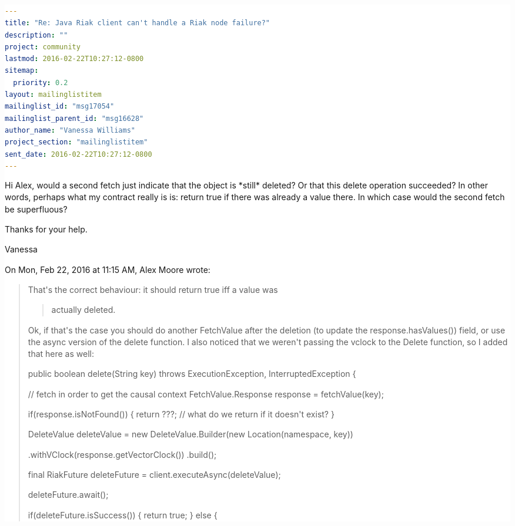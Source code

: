 ```yaml
---
title: "Re: Java Riak client can't handle a Riak node failure?"
description: ""
project: community
lastmod: 2016-02-22T10:27:12-0800
sitemap:
  priority: 0.2
layout: mailinglistitem
mailinglist_id: "msg17054"
mailinglist_parent_id: "msg16628"
author_name: "Vanessa Williams"
project_section: "mailinglistitem"
sent_date: 2016-02-22T10:27:12-0800
---
```



Hi Alex, would a second fetch just indicate that the object is \*still\*
deleted? Or that this delete operation succeeded? In other words, perhaps
what my contract really is is: return true if there was already a value
there. In which case would the second fetch be superfluous?

Thanks for your help.

Vanessa

On Mon, Feb 22, 2016 at 11:15 AM, Alex Moore  wrote:

> That's the correct behaviour: it should return true iff a value was
>> actually deleted.
>
>
> Ok, if that's the case you should do another FetchValue after the deletion
> (to update the response.hasValues()) field, or use the async version of
> the delete function. I also noticed that we weren't passing the vclock to
> the Delete function, so I added that here as well:
>
> public boolean delete(String key) throws ExecutionException, 
> InterruptedException {
>
> // fetch in order to get the causal context
> FetchValue.Response response = fetchValue(key);
>
> if(response.isNotFound())
> {
> return ???; // what do we return if it doesn't exist?
> }
>
> DeleteValue deleteValue = new DeleteValue.Builder(new Location(namespace, 
> key))
> 
> .withVClock(response.getVectorClock())
> .build();
>
> final RiakFuture deleteFuture = 
> client.executeAsync(deleteValue);
>
> deleteFuture.await();
>
> if(deleteFuture.isSuccess())
> {
> return true;
> }
> else
> {